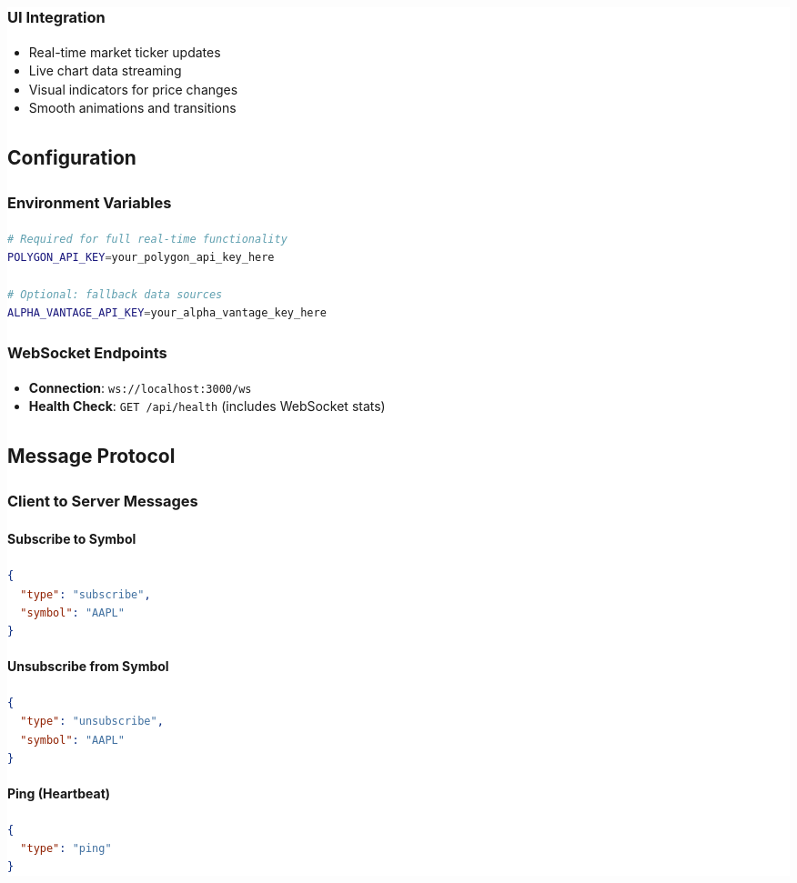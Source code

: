 ### UI Integration

- Real-time market ticker updates
- Live chart data streaming
- Visual indicators for price changes
- Smooth animations and transitions

## Configuration

### Environment Variables

```bash
# Required for full real-time functionality
POLYGON_API_KEY=your_polygon_api_key_here

# Optional: fallback data sources
ALPHA_VANTAGE_API_KEY=your_alpha_vantage_key_here
```

### WebSocket Endpoints

- **Connection**: `ws://localhost:3000/ws`
- **Health Check**: `GET /api/health` (includes WebSocket stats)

## Message Protocol

### Client to Server Messages

#### Subscribe to Symbol

```json
{
  "type": "subscribe",
  "symbol": "AAPL"
}
```

#### Unsubscribe from Symbol

```json
{
  "type": "unsubscribe",
  "symbol": "AAPL"
}
```

#### Ping (Heartbeat)

```json
{
  "type": "ping"
}
```
